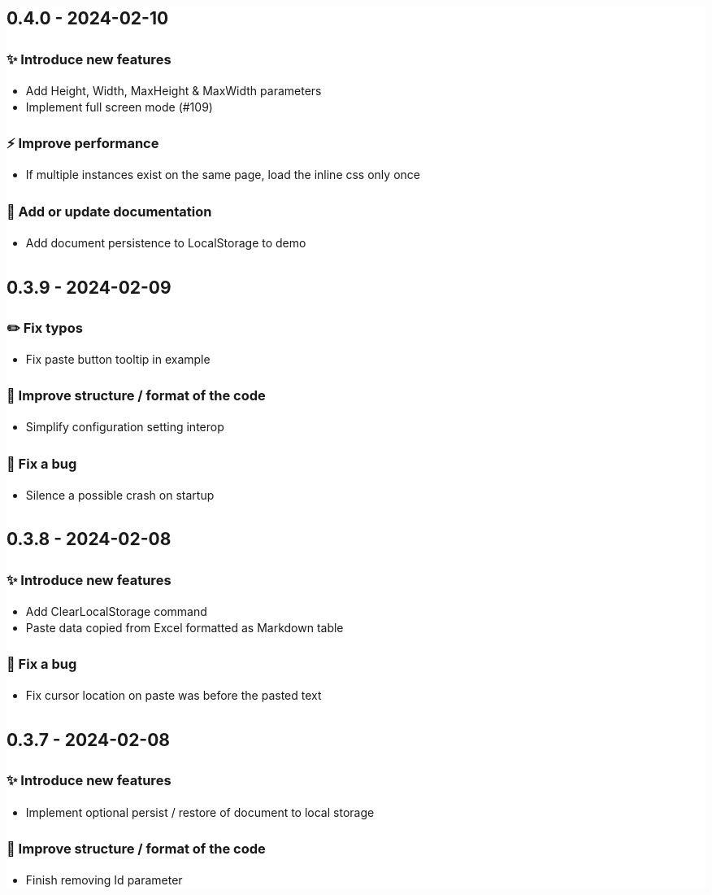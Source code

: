 ## 0.4.0 - 2024-02-10

### ✨ Introduce new features

- Add Height, Width, MaxHeight & MaxWidth parameters
- Implement full screen mode (#109)

### ⚡️ Improve performance

- If multiple instances exist on the same page, load the inline css only once

### 📝 Add or update documentation

- Add document persistence to LocalStorage to demo

## 0.3.9 - 2024-02-09

### ✏️ Fix typos

- Fix paste button tooltip in example

### 🎨 Improve structure / format of the code

- Simplify configuration setting interop

### 🐛 Fix a bug

- Silence a possible crash on startup

## 0.3.8 - 2024-02-08

### ✨ Introduce new features

- Add ClearLocalStorage command
- Paste data copied from Excel formatted as Markdown table

### 🐛 Fix a bug

- Fix cursor location on paste was before the pasted text

## 0.3.7 - 2024-02-08

### ✨ Introduce new features

- Implement optional persist / restore of document to local storage

### 🎨 Improve structure / format of the code

- Finish removing Id parameter
